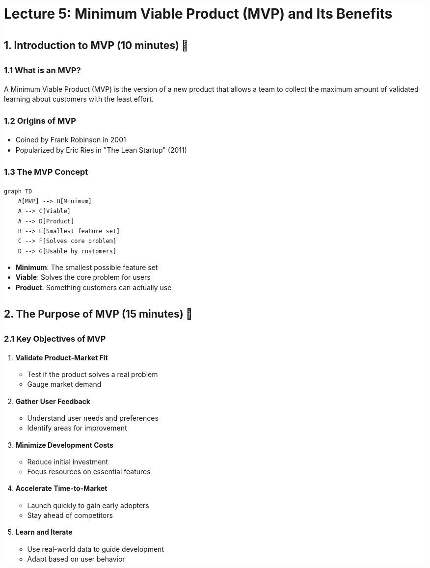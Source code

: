 # Lecture 5: Minimum Viable Product (MVP) and Its Benefits

## 1. Introduction to MVP (10 minutes) 🚀

### 1.1 What is an MVP?

A Minimum Viable Product (MVP) is the version of a new product that allows a team to collect the maximum amount of validated learning about customers with the least effort.

### 1.2 Origins of MVP

- Coined by Frank Robinson in 2001
- Popularized by Eric Ries in "The Lean Startup" (2011)

### 1.3 The MVP Concept

```mermaid
graph TD
    A[MVP] --> B[Minimum]
    A --> C[Viable]
    A --> D[Product]
    B --> E[Smallest feature set]
    C --> F[Solves core problem]
    D --> G[Usable by customers]
```

- **Minimum**: The smallest possible feature set
- **Viable**: Solves the core problem for users
- **Product**: Something customers can actually use

## 2. The Purpose of MVP (15 minutes) 🎯

### 2.1 Key Objectives of MVP

1. **Validate Product-Market Fit**
   - Test if the product solves a real problem
   - Gauge market demand

2. **Gather User Feedback**
   - Understand user needs and preferences
   - Identify areas for improvement

3. **Minimize Development Costs**
   - Reduce initial investment
   - Focus resources on essential features

4. **Accelerate Time-to-Market**
   - Launch quickly to gain early adopters
   - Stay ahead of competitors

5. **Learn and Iterate**
   - Use real-world data to guide development
   - Adapt based on user behavior
